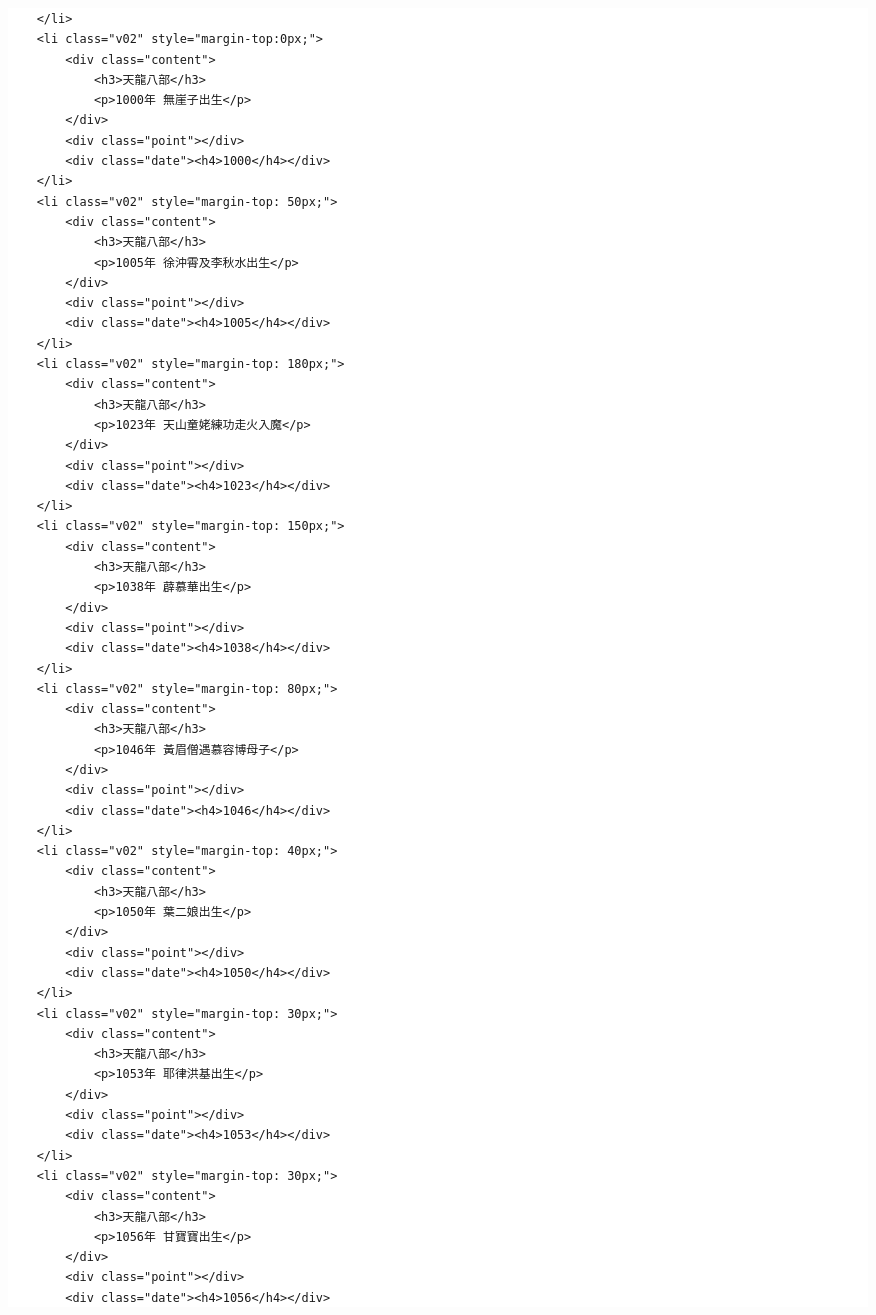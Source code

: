         </li>
        <li class="v02" style="margin-top:0px;">
            <div class="content">
                <h3>天龍八部</h3>
                <p>1000年 無崖子出生</p>
            </div>
            <div class="point"></div>
            <div class="date"><h4>1000</h4></div>
        </li>
        <li class="v02" style="margin-top: 50px;">
            <div class="content">
                <h3>天龍八部</h3>
                <p>1005年 徐沖霄及李秋水出生</p>
            </div>
            <div class="point"></div>
            <div class="date"><h4>1005</h4></div>
        </li>
        <li class="v02" style="margin-top: 180px;">
            <div class="content">
                <h3>天龍八部</h3>
                <p>1023年 天山童姥練功走火入魔</p>
            </div>
            <div class="point"></div>
            <div class="date"><h4>1023</h4></div>
        </li>
        <li class="v02" style="margin-top: 150px;">
            <div class="content">
                <h3>天龍八部</h3>
                <p>1038年 薜慕華出生</p>
            </div>
            <div class="point"></div>
            <div class="date"><h4>1038</h4></div>
        </li>
        <li class="v02" style="margin-top: 80px;">
            <div class="content">
                <h3>天龍八部</h3>
                <p>1046年 黃眉僧遇慕容博母子</p>
            </div>
            <div class="point"></div>
            <div class="date"><h4>1046</h4></div>
        </li>
        <li class="v02" style="margin-top: 40px;">
            <div class="content">
                <h3>天龍八部</h3>
                <p>1050年 葉二娘出生</p>
            </div>
            <div class="point"></div>
            <div class="date"><h4>1050</h4></div>
        </li>
        <li class="v02" style="margin-top: 30px;">
            <div class="content">
                <h3>天龍八部</h3>
                <p>1053年 耶律洪基出生</p>
            </div>
            <div class="point"></div>
            <div class="date"><h4>1053</h4></div>
        </li>
        <li class="v02" style="margin-top: 30px;">
            <div class="content">
                <h3>天龍八部</h3>
                <p>1056年 甘寶寶出生</p>
            </div>
            <div class="point"></div>
            <div class="date"><h4>1056</h4></div>